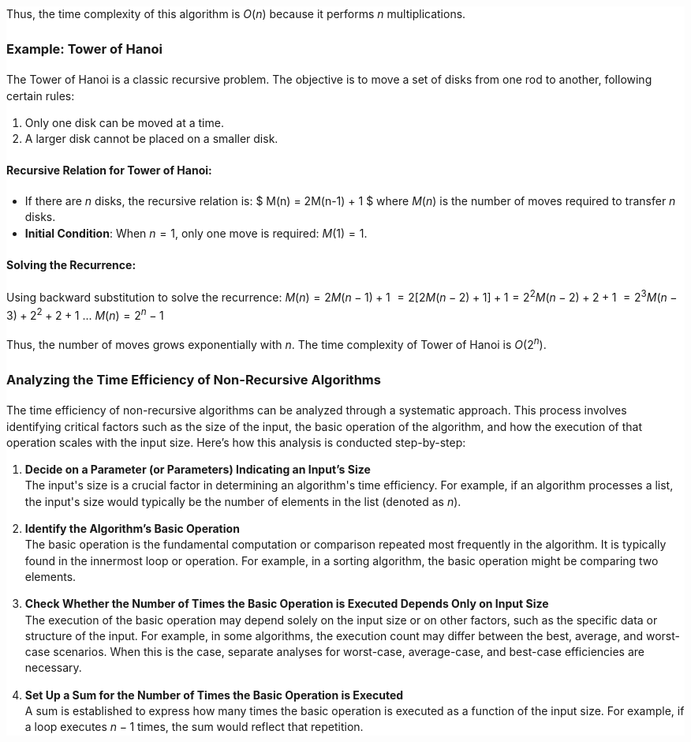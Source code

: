 Thus, the time complexity of this algorithm is $O(n)$ because it performs $n$ multiplications.

### Example: Tower of Hanoi

The Tower of Hanoi is a classic recursive problem. The objective is to move a set of disks from one rod to another, following certain rules:

1. Only one disk can be moved at a time.
2. A larger disk cannot be placed on a smaller disk.

#### Recursive Relation for Tower of Hanoi:

- If there are $n$ disks, the recursive relation is:
  $ M(n) = 2M(n-1) + 1 $
  where $M(n)$ is the number of moves required to transfer $n$ disks.
- **Initial Condition**: When $n = 1$, only one move is required: $M(1) = 1$.

#### Solving the Recurrence:

Using backward substitution to solve the recurrence:
$M(n) = 2M(n-1) + 1$
$= 2[2M(n-2) + 1] + 1 = 2^2M(n-2) + 2 + 1$
$= 2^3M(n-3) + 2^2 + 2 + 1$
$...$
$M(n) = 2^n - 1$

Thus, the number of moves grows exponentially with $n$. The time complexity of Tower of Hanoi is $O(2^n)$.

### Analyzing the Time Efficiency of Non-Recursive Algorithms

The time efficiency of non-recursive algorithms can be analyzed through a systematic approach. This process involves identifying critical factors such as the size of the input, the basic operation of the algorithm, and how the execution of that operation scales with the input size. Here’s how this analysis is conducted step-by-step:

1. **Decide on a Parameter (or Parameters) Indicating an Input’s Size**  
   The input's size is a crucial factor in determining an algorithm's time efficiency. For example, if an algorithm processes a list, the input's size would typically be the number of elements in the list (denoted as $n$).

2. **Identify the Algorithm’s Basic Operation**  
   The basic operation is the fundamental computation or comparison repeated most frequently in the algorithm. It is typically found in the innermost loop or operation. For example, in a sorting algorithm, the basic operation might be comparing two elements.

3. **Check Whether the Number of Times the Basic Operation is Executed Depends Only on Input Size**  
   The execution of the basic operation may depend solely on the input size or on other factors, such as the specific data or structure of the input. For example, in some algorithms, the execution count may differ between the best, average, and worst-case scenarios. When this is the case, separate analyses for worst-case, average-case, and best-case efficiencies are necessary.

4. **Set Up a Sum for the Number of Times the Basic Operation is Executed**  
   A sum is established to express how many times the basic operation is executed as a function of the input size. For example, if a loop executes $n-1$ times, the sum would reflect that repetition.
